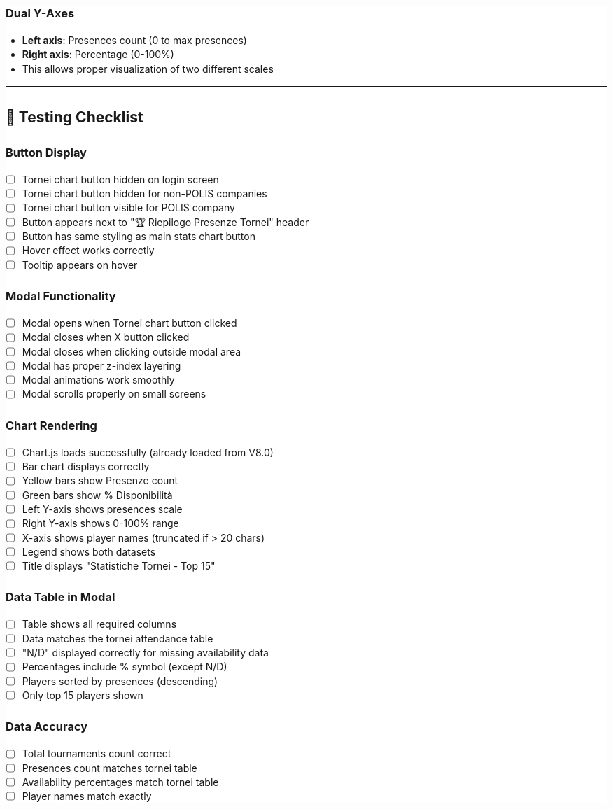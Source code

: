 ### Dual Y-Axes
- **Left axis**: Presences count (0 to max presences)
- **Right axis**: Percentage (0-100%)
- This allows proper visualization of two different scales

---

## 🧪 Testing Checklist

### Button Display
- [ ] Tornei chart button hidden on login screen
- [ ] Tornei chart button hidden for non-POLIS companies
- [ ] Tornei chart button visible for POLIS company
- [ ] Button appears next to "🏆 Riepilogo Presenze Tornei" header
- [ ] Button has same styling as main stats chart button
- [ ] Hover effect works correctly
- [ ] Tooltip appears on hover

### Modal Functionality
- [ ] Modal opens when Tornei chart button clicked
- [ ] Modal closes when X button clicked
- [ ] Modal closes when clicking outside modal area
- [ ] Modal has proper z-index layering
- [ ] Modal animations work smoothly
- [ ] Modal scrolls properly on small screens

### Chart Rendering
- [ ] Chart.js loads successfully (already loaded from V8.0)
- [ ] Bar chart displays correctly
- [ ] Yellow bars show Presenze count
- [ ] Green bars show % Disponibilità
- [ ] Left Y-axis shows presences scale
- [ ] Right Y-axis shows 0-100% range
- [ ] X-axis shows player names (truncated if > 20 chars)
- [ ] Legend shows both datasets
- [ ] Title displays "Statistiche Tornei - Top 15"

### Data Table in Modal
- [ ] Table shows all required columns
- [ ] Data matches the tornei attendance table
- [ ] "N/D" displayed correctly for missing availability data
- [ ] Percentages include % symbol (except N/D)
- [ ] Players sorted by presences (descending)
- [ ] Only top 15 players shown

### Data Accuracy
- [ ] Total tournaments count correct
- [ ] Presences count matches tornei table
- [ ] Availability percentages match tornei table
- [ ] Player names match exactly
